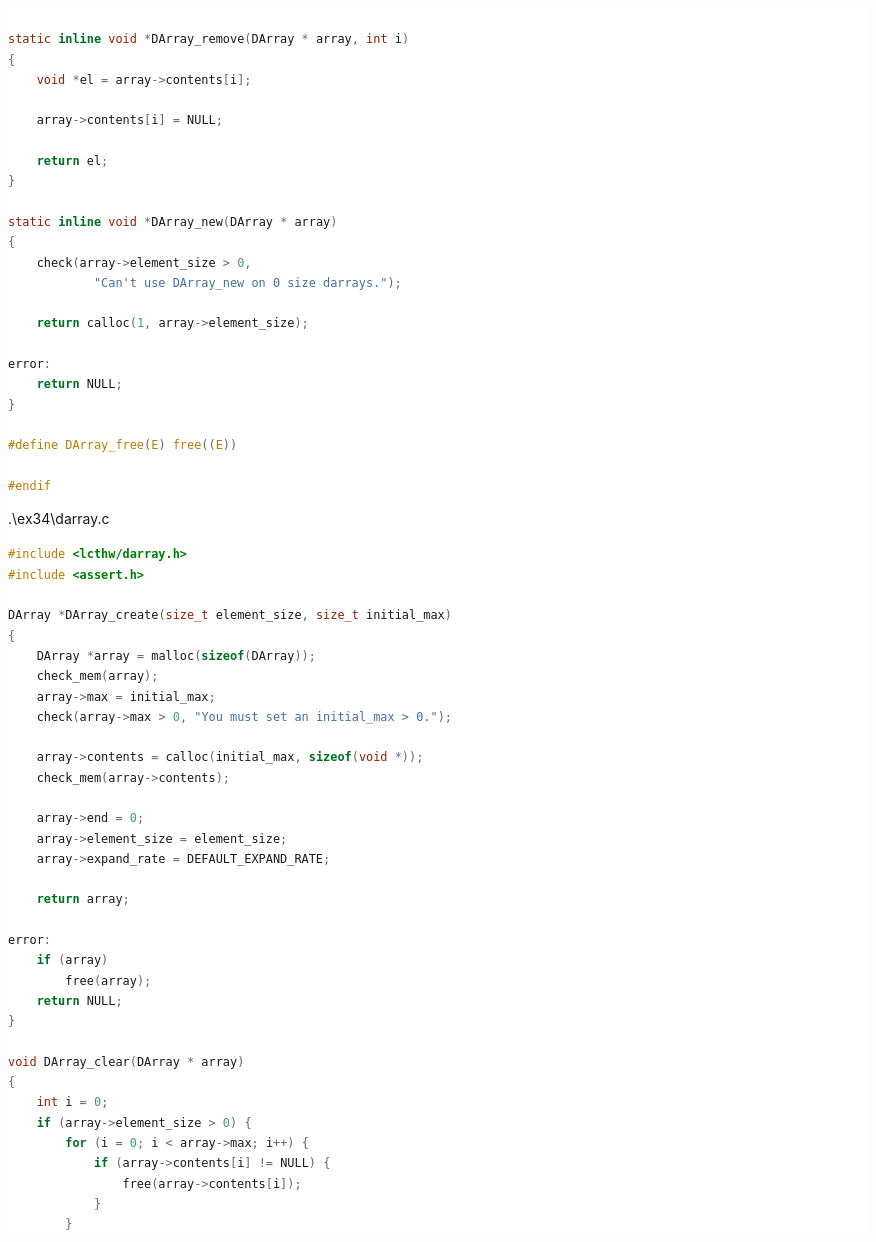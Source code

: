 ```c

static inline void *DArray_remove(DArray * array, int i)
{
    void *el = array->contents[i];

    array->contents[i] = NULL;

    return el;
}

static inline void *DArray_new(DArray * array)
{
    check(array->element_size > 0,
            "Can't use DArray_new on 0 size darrays.");

    return calloc(1, array->element_size);

error:
    return NULL;
}

#define DArray_free(E) free((E))

#endif

```

.\ex34\darray.c

```c
#include <lcthw/darray.h>
#include <assert.h>

DArray *DArray_create(size_t element_size, size_t initial_max)
{
    DArray *array = malloc(sizeof(DArray));
    check_mem(array);
    array->max = initial_max;
    check(array->max > 0, "You must set an initial_max > 0.");

    array->contents = calloc(initial_max, sizeof(void *));
    check_mem(array->contents);

    array->end = 0;
    array->element_size = element_size;
    array->expand_rate = DEFAULT_EXPAND_RATE;

    return array;

error:
    if (array)
        free(array);
    return NULL;
}

void DArray_clear(DArray * array)
{
    int i = 0;
    if (array->element_size > 0) {
        for (i = 0; i < array->max; i++) {
            if (array->contents[i] != NULL) {
                free(array->contents[i]);
            }
        }
```